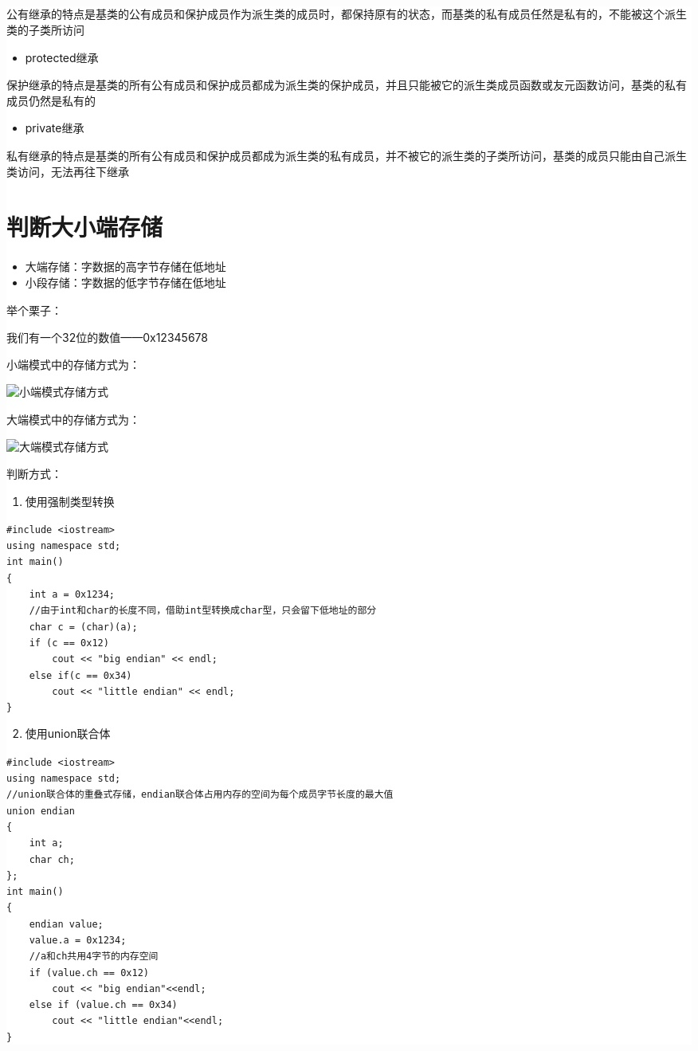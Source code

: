 公有继承的特点是基类的公有成员和保护成员作为派生类的成员时，都保持原有的状态，而基类的私有成员任然是私有的，不能被这个派生类的子类所访问

- protected继承

保护继承的特点是基类的所有公有成员和保护成员都成为派生类的保护成员，并且只能被它的派生类成员函数或友元函数访问，基类的私有成员仍然是私有的

- private继承

私有继承的特点是基类的所有公有成员和保护成员都成为派生类的私有成员，并不被它的派生类的子类所访问，基类的成员只能由自己派生类访问，无法再往下继承



# 判断大小端存储

- 大端存储：字数据的高字节存储在低地址
- 小段存储：字数据的低字节存储在低地址

举个栗子：

我们有一个32位的数值——0x12345678

小端模式中的存储方式为：

![小端模式存储方式](http://jiajuu.top/2021/03/09/C++知识点整理第一弹-基础篇/小端模式存储方式.png)

大端模式中的存储方式为：

![大端模式存储方式](http://jiajuu.top/2021/03/09/C++知识点整理第一弹-基础篇/大端模式存储方式.png)

判断方式：

1. 使用强制类型转换

```
#include <iostream>
using namespace std;
int main()
{
    int a = 0x1234;
    //由于int和char的长度不同，借助int型转换成char型，只会留下低地址的部分
    char c = (char)(a);
    if (c == 0x12)
        cout << "big endian" << endl;
    else if(c == 0x34)
        cout << "little endian" << endl;
}
```

2. 使用union联合体

```
#include <iostream>
using namespace std;
//union联合体的重叠式存储，endian联合体占用内存的空间为每个成员字节长度的最大值
union endian
{
    int a;
    char ch;
};
int main()
{
    endian value;
    value.a = 0x1234;
    //a和ch共用4字节的内存空间
    if (value.ch == 0x12)
        cout << "big endian"<<endl;
    else if (value.ch == 0x34)
        cout << "little endian"<<endl;
}
```
